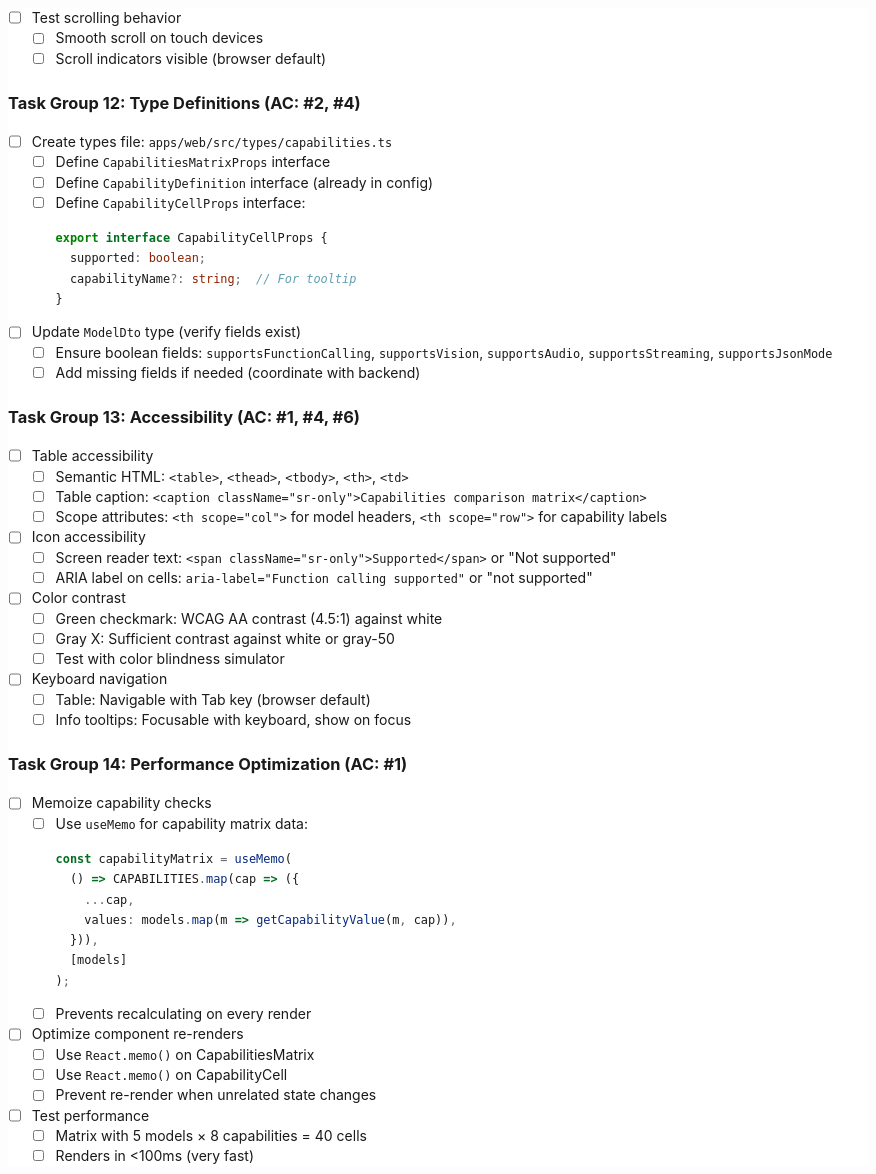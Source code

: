 - [ ] Test scrolling behavior
  - [ ] Smooth scroll on touch devices
  - [ ] Scroll indicators visible (browser default)

### Task Group 12: Type Definitions (AC: #2, #4)
- [ ] Create types file: `apps/web/src/types/capabilities.ts`
  - [ ] Define `CapabilitiesMatrixProps` interface
  - [ ] Define `CapabilityDefinition` interface (already in config)
  - [ ] Define `CapabilityCellProps` interface:
    ```typescript
    export interface CapabilityCellProps {
      supported: boolean;
      capabilityName?: string;  // For tooltip
    }
    ```
- [ ] Update `ModelDto` type (verify fields exist)
  - [ ] Ensure boolean fields: `supportsFunctionCalling`, `supportsVision`, `supportsAudio`, `supportsStreaming`, `supportsJsonMode`
  - [ ] Add missing fields if needed (coordinate with backend)

### Task Group 13: Accessibility (AC: #1, #4, #6)
- [ ] Table accessibility
  - [ ] Semantic HTML: `<table>`, `<thead>`, `<tbody>`, `<th>`, `<td>`
  - [ ] Table caption: `<caption className="sr-only">Capabilities comparison matrix</caption>`
  - [ ] Scope attributes: `<th scope="col">` for model headers, `<th scope="row">` for capability labels
- [ ] Icon accessibility
  - [ ] Screen reader text: `<span className="sr-only">Supported</span>` or "Not supported"
  - [ ] ARIA label on cells: `aria-label="Function calling supported"` or "not supported"
- [ ] Color contrast
  - [ ] Green checkmark: WCAG AA contrast (4.5:1) against white
  - [ ] Gray X: Sufficient contrast against white or gray-50
  - [ ] Test with color blindness simulator
- [ ] Keyboard navigation
  - [ ] Table: Navigable with Tab key (browser default)
  - [ ] Info tooltips: Focusable with keyboard, show on focus

### Task Group 14: Performance Optimization (AC: #1)
- [ ] Memoize capability checks
  - [ ] Use `useMemo` for capability matrix data:
    ```typescript
    const capabilityMatrix = useMemo(
      () => CAPABILITIES.map(cap => ({
        ...cap,
        values: models.map(m => getCapabilityValue(m, cap)),
      })),
      [models]
    );
    ```
  - [ ] Prevents recalculating on every render
- [ ] Optimize component re-renders
  - [ ] Use `React.memo()` on CapabilitiesMatrix
  - [ ] Use `React.memo()` on CapabilityCell
  - [ ] Prevent re-render when unrelated state changes
- [ ] Test performance
  - [ ] Matrix with 5 models × 8 capabilities = 40 cells
  - [ ] Renders in <100ms (very fast)
